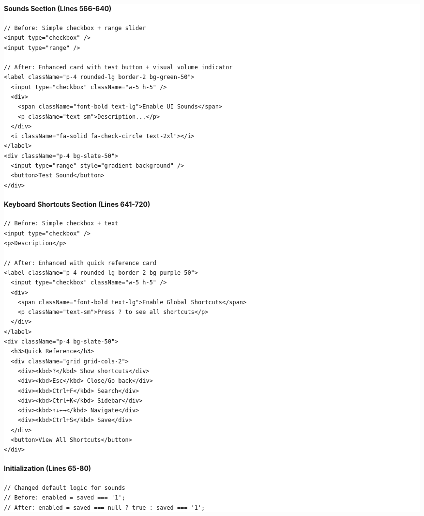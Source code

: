 ```tsx
```

#### Sounds Section (Lines 566-640)
```tsx
// Before: Simple checkbox + range slider
<input type="checkbox" />
<input type="range" />

// After: Enhanced card with test button + visual volume indicator
<label className="p-4 rounded-lg border-2 bg-green-50">
  <input type="checkbox" className="w-5 h-5" />
  <div>
    <span className="font-bold text-lg">Enable UI Sounds</span>
    <p className="text-sm">Description...</p>
  </div>
  <i className="fa-solid fa-check-circle text-2xl"></i>
</label>
<div className="p-4 bg-slate-50">
  <input type="range" style="gradient background" />
  <button>Test Sound</button>
</div>
```

#### Keyboard Shortcuts Section (Lines 641-720)
```tsx
// Before: Simple checkbox + text
<input type="checkbox" />
<p>Description</p>

// After: Enhanced with quick reference card
<label className="p-4 rounded-lg border-2 bg-purple-50">
  <input type="checkbox" className="w-5 h-5" />
  <div>
    <span className="font-bold text-lg">Enable Global Shortcuts</span>
    <p className="text-sm">Press ? to see all shortcuts</p>
  </div>
</label>
<div className="p-4 bg-slate-50">
  <h3>Quick Reference</h3>
  <div className="grid grid-cols-2">
    <div><kbd>?</kbd> Show shortcuts</div>
    <div><kbd>Esc</kbd> Close/Go back</div>
    <div><kbd>Ctrl+F</kbd> Search</div>
    <div><kbd>Ctrl+K</kbd> Sidebar</div>
    <div><kbd>↑↓←→</kbd> Navigate</div>
    <div><kbd>Ctrl+S</kbd> Save</div>
  </div>
  <button>View All Shortcuts</button>
</div>
```

#### Initialization (Lines 65-80)
```tsx
// Changed default logic for sounds
// Before: enabled = saved === '1';
// After: enabled = saved === null ? true : saved === '1';
```
